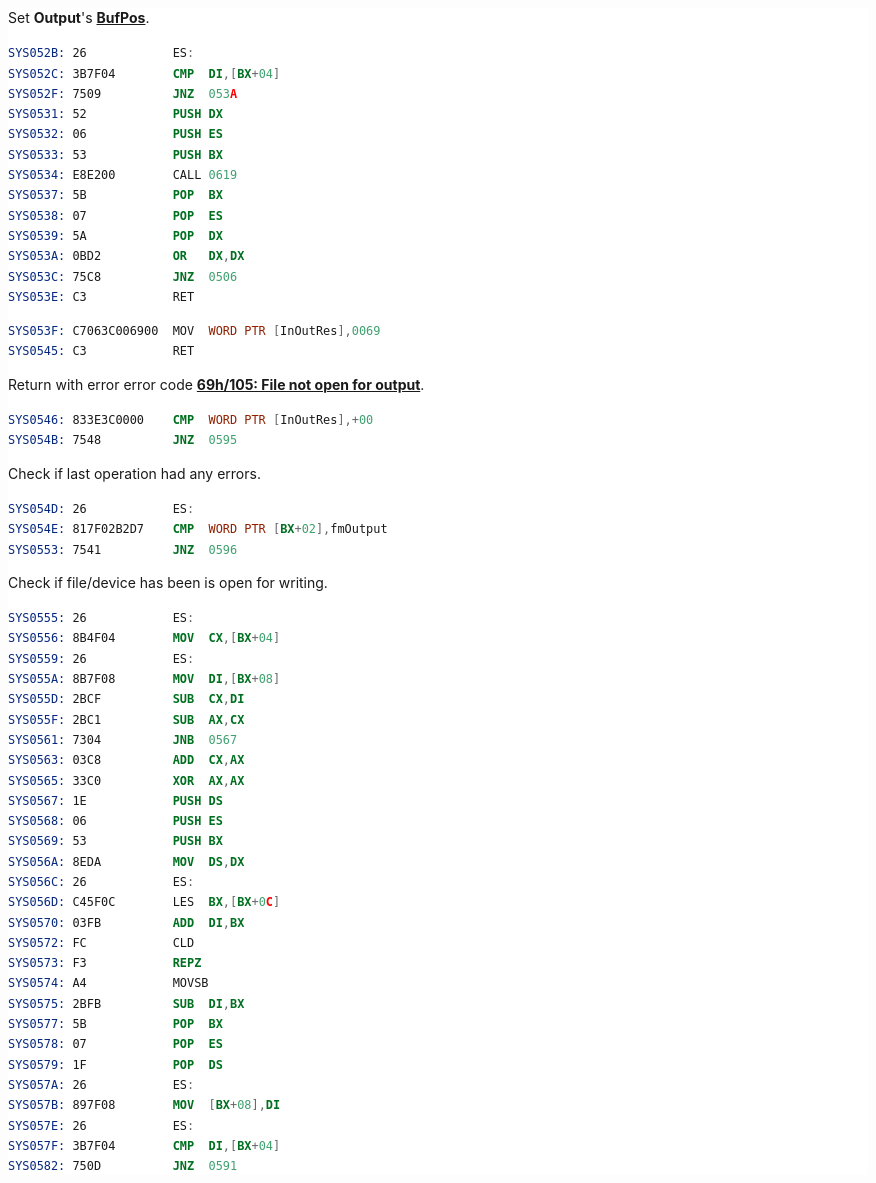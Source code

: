 Set **Output**'s **[BufPos](../TEXT-FILE-TYPE.md)**.

```nasm
SYS052B: 26            ES:
SYS052C: 3B7F04        CMP	DI,[BX+04]
SYS052F: 7509          JNZ	053A
SYS0531: 52            PUSH	DX
SYS0532: 06            PUSH	ES
SYS0533: 53            PUSH	BX
SYS0534: E8E200        CALL	0619
SYS0537: 5B            POP	BX
SYS0538: 07            POP	ES
SYS0539: 5A            POP	DX
SYS053A: 0BD2          OR	DX,DX
SYS053C: 75C8          JNZ	0506
SYS053E: C3            RET
```

```nasm
SYS053F: C7063C006900  MOV	WORD PTR [InOutRes],0069
SYS0545: C3            RET
```

Return with error error code **[69h/105: File not open for output](../ERROR-CODES.md)**.

```nasm
SYS0546: 833E3C0000    CMP	WORD PTR [InOutRes],+00
SYS054B: 7548          JNZ	0595
```

Check if last operation had any errors.

```nasm
SYS054D: 26            ES:
SYS054E: 817F02B2D7    CMP	WORD PTR [BX+02],fmOutput
SYS0553: 7541          JNZ	0596
```

Check if file/device has been is open for writing. 

```nasm
SYS0555: 26            ES:
SYS0556: 8B4F04        MOV	CX,[BX+04]
SYS0559: 26            ES:
SYS055A: 8B7F08        MOV	DI,[BX+08]
SYS055D: 2BCF          SUB	CX,DI
SYS055F: 2BC1          SUB	AX,CX
SYS0561: 7304          JNB	0567
SYS0563: 03C8          ADD	CX,AX
SYS0565: 33C0          XOR	AX,AX
SYS0567: 1E            PUSH	DS
SYS0568: 06            PUSH	ES
SYS0569: 53            PUSH	BX
SYS056A: 8EDA          MOV	DS,DX
SYS056C: 26            ES:
SYS056D: C45F0C        LES	BX,[BX+0C]
SYS0570: 03FB          ADD	DI,BX
SYS0572: FC            CLD
SYS0573: F3            REPZ
SYS0574: A4            MOVSB
SYS0575: 2BFB          SUB	DI,BX
SYS0577: 5B            POP	BX
SYS0578: 07            POP	ES
SYS0579: 1F            POP	DS
SYS057A: 26            ES:
SYS057B: 897F08        MOV	[BX+08],DI
SYS057E: 26            ES:
SYS057F: 3B7F04        CMP	DI,[BX+04]
SYS0582: 750D          JNZ	0591
```